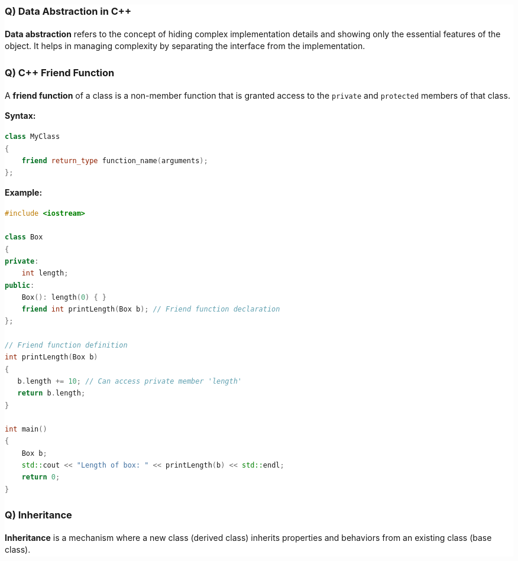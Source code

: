 
### Q) Data Abstraction in C++

**Data abstraction** refers to the concept of hiding complex implementation details and showing only the essential features of the object. It helps in managing complexity by separating the interface from the implementation.


### Q) C++ Friend Function

A **friend function** of a class is a non-member function that is granted access to the `private` and `protected` members of that class.

**Syntax:**

```cpp
class MyClass
{
    friend return_type function_name(arguments);
};
```

**Example:**

```cpp
#include <iostream>

class Box
{
private:
    int length;
public:
    Box(): length(0) { }
    friend int printLength(Box b); // Friend function declaration
};

// Friend function definition
int printLength(Box b)
{
   b.length += 10; // Can access private member 'length'
   return b.length;
}

int main()
{
    Box b;
    std::cout << "Length of box: " << printLength(b) << std::endl;
    return 0;
}
```


### Q) Inheritance

**Inheritance** is a mechanism where a new class (derived class) inherits properties and behaviors from an existing class (base class).
